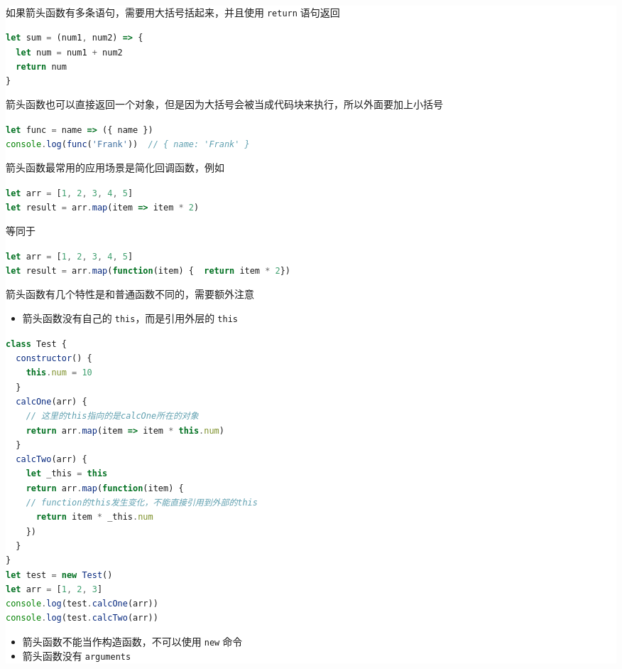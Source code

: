 如果箭头函数有多条语句，需要用大括号括起来，并且使用 `return` 语句返回

```js
let sum = (num1, num2) => {  
  let num = num1 + num2  
  return num
}
```

箭头函数也可以直接返回一个对象，但是因为大括号会被当成代码块来执行，所以外面要加上小括号

```js
let func = name => ({ name })
console.log(func('Frank'))  // { name: 'Frank' }
```

箭头函数最常用的应用场景是简化回调函数，例如

```js
let arr = [1, 2, 3, 4, 5]
let result = arr.map(item => item * 2)
```

等同于

```js
let arr = [1, 2, 3, 4, 5]
let result = arr.map(function(item) {  return item * 2})
```

箭头函数有几个特性是和普通函数不同的，需要额外注意

- 箭头函数没有自己的 `this`，而是引用外层的 `this`

```js
class Test {  
  constructor() {    
    this.num = 10  
  }  
  calcOne(arr) {    
    // 这里的this指向的是calcOne所在的对象    
    return arr.map(item => item * this.num)  
  }  
  calcTwo(arr) {    
    let _this = this    
    return arr.map(function(item) { 
    // function的this发生变化，不能直接引用到外部的this      
      return item * _this.num    
    })  
  }
}
let test = new Test()
let arr = [1, 2, 3]
console.log(test.calcOne(arr))
console.log(test.calcTwo(arr))
```

- 箭头函数不能当作构造函数，不可以使用 `new` 命令
- 箭头函数没有 `arguments`
